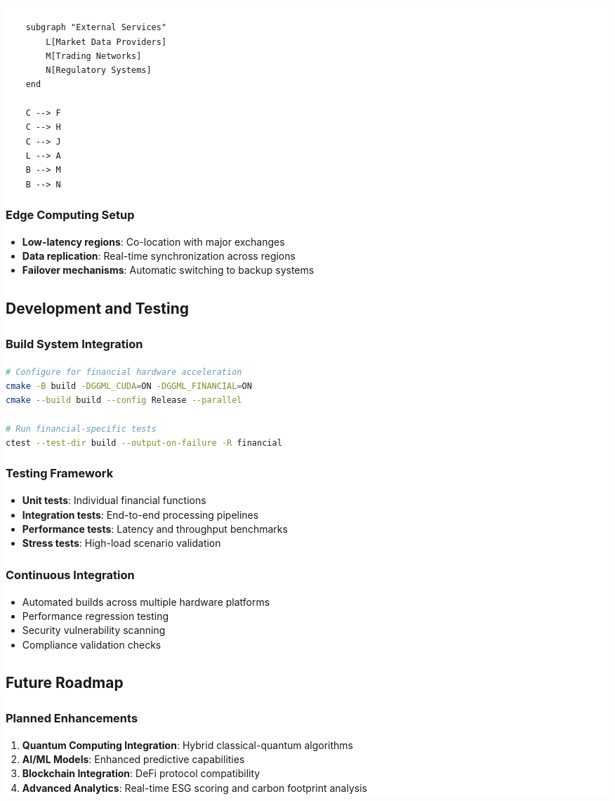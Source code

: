 ```mermaid
    
    subgraph "External Services"
        L[Market Data Providers]
        M[Trading Networks]
        N[Regulatory Systems]
    end
    
    C --> F
    C --> H
    C --> J
    L --> A
    B --> M
    B --> N
```

### Edge Computing Setup
- **Low-latency regions**: Co-location with major exchanges
- **Data replication**: Real-time synchronization across regions
- **Failover mechanisms**: Automatic switching to backup systems

## Development and Testing

### Build System Integration
```bash
# Configure for financial hardware acceleration
cmake -B build -DGGML_CUDA=ON -DGGML_FINANCIAL=ON
cmake --build build --config Release --parallel

# Run financial-specific tests
ctest --test-dir build --output-on-failure -R financial
```

### Testing Framework
- **Unit tests**: Individual financial functions
- **Integration tests**: End-to-end processing pipelines
- **Performance tests**: Latency and throughput benchmarks
- **Stress tests**: High-load scenario validation

### Continuous Integration
- Automated builds across multiple hardware platforms
- Performance regression testing
- Security vulnerability scanning
- Compliance validation checks

## Future Roadmap

### Planned Enhancements
1. **Quantum Computing Integration**: Hybrid classical-quantum algorithms
2. **AI/ML Models**: Enhanced predictive capabilities
3. **Blockchain Integration**: DeFi protocol compatibility
4. **Advanced Analytics**: Real-time ESG scoring and carbon footprint analysis
